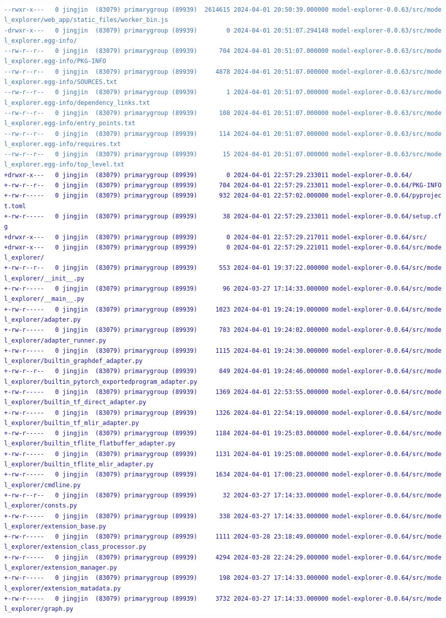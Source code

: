```diff
--rwxr-x---   0 jingjin  (83079) primarygroup (89939)  2614615 2024-04-01 20:50:39.000000 model-explorer-0.0.63/src/model_explorer/web_app/static_files/worker_bin.js
-drwxr-x---   0 jingjin  (83079) primarygroup (89939)        0 2024-04-01 20:51:07.294148 model-explorer-0.0.63/src/model_explorer.egg-info/
--rw-r--r--   0 jingjin  (83079) primarygroup (89939)      704 2024-04-01 20:51:07.000000 model-explorer-0.0.63/src/model_explorer.egg-info/PKG-INFO
--rw-r--r--   0 jingjin  (83079) primarygroup (89939)     4878 2024-04-01 20:51:07.000000 model-explorer-0.0.63/src/model_explorer.egg-info/SOURCES.txt
--rw-r--r--   0 jingjin  (83079) primarygroup (89939)        1 2024-04-01 20:51:07.000000 model-explorer-0.0.63/src/model_explorer.egg-info/dependency_links.txt
--rw-r--r--   0 jingjin  (83079) primarygroup (89939)      108 2024-04-01 20:51:07.000000 model-explorer-0.0.63/src/model_explorer.egg-info/entry_points.txt
--rw-r--r--   0 jingjin  (83079) primarygroup (89939)      114 2024-04-01 20:51:07.000000 model-explorer-0.0.63/src/model_explorer.egg-info/requires.txt
--rw-r--r--   0 jingjin  (83079) primarygroup (89939)       15 2024-04-01 20:51:07.000000 model-explorer-0.0.63/src/model_explorer.egg-info/top_level.txt
+drwxr-x---   0 jingjin  (83079) primarygroup (89939)        0 2024-04-01 22:57:29.233011 model-explorer-0.0.64/
+-rw-r--r--   0 jingjin  (83079) primarygroup (89939)      704 2024-04-01 22:57:29.233011 model-explorer-0.0.64/PKG-INFO
+-rw-r-----   0 jingjin  (83079) primarygroup (89939)      932 2024-04-01 22:57:02.000000 model-explorer-0.0.64/pyproject.toml
+-rw-r-----   0 jingjin  (83079) primarygroup (89939)       38 2024-04-01 22:57:29.233011 model-explorer-0.0.64/setup.cfg
+drwxr-x---   0 jingjin  (83079) primarygroup (89939)        0 2024-04-01 22:57:29.217011 model-explorer-0.0.64/src/
+drwxr-x---   0 jingjin  (83079) primarygroup (89939)        0 2024-04-01 22:57:29.221011 model-explorer-0.0.64/src/model_explorer/
+-rw-r--r--   0 jingjin  (83079) primarygroup (89939)      553 2024-04-01 19:37:22.000000 model-explorer-0.0.64/src/model_explorer/__init__.py
+-rw-r-----   0 jingjin  (83079) primarygroup (89939)       96 2024-03-27 17:14:33.000000 model-explorer-0.0.64/src/model_explorer/__main__.py
+-rw-r-----   0 jingjin  (83079) primarygroup (89939)     1023 2024-04-01 19:24:19.000000 model-explorer-0.0.64/src/model_explorer/adapter.py
+-rw-r-----   0 jingjin  (83079) primarygroup (89939)      783 2024-04-01 19:24:02.000000 model-explorer-0.0.64/src/model_explorer/adapter_runner.py
+-rw-r-----   0 jingjin  (83079) primarygroup (89939)     1115 2024-04-01 19:24:30.000000 model-explorer-0.0.64/src/model_explorer/builtin_graphdef_adapter.py
+-rw-r--r--   0 jingjin  (83079) primarygroup (89939)      849 2024-04-01 19:24:46.000000 model-explorer-0.0.64/src/model_explorer/builtin_pytorch_exportedprogram_adapter.py
+-rw-r-----   0 jingjin  (83079) primarygroup (89939)     1369 2024-04-01 22:53:55.000000 model-explorer-0.0.64/src/model_explorer/builtin_tf_direct_adapter.py
+-rw-r-----   0 jingjin  (83079) primarygroup (89939)     1326 2024-04-01 22:54:19.000000 model-explorer-0.0.64/src/model_explorer/builtin_tf_mlir_adapter.py
+-rw-r-----   0 jingjin  (83079) primarygroup (89939)     1184 2024-04-01 19:25:03.000000 model-explorer-0.0.64/src/model_explorer/builtin_tflite_flatbuffer_adapter.py
+-rw-r-----   0 jingjin  (83079) primarygroup (89939)     1131 2024-04-01 19:25:08.000000 model-explorer-0.0.64/src/model_explorer/builtin_tflite_mlir_adapter.py
+-rw-r-----   0 jingjin  (83079) primarygroup (89939)     1634 2024-04-01 17:00:23.000000 model-explorer-0.0.64/src/model_explorer/cmdline.py
+-rw-r--r--   0 jingjin  (83079) primarygroup (89939)       32 2024-03-27 17:14:33.000000 model-explorer-0.0.64/src/model_explorer/consts.py
+-rw-r-----   0 jingjin  (83079) primarygroup (89939)      338 2024-03-27 17:14:33.000000 model-explorer-0.0.64/src/model_explorer/extension_base.py
+-rw-r-----   0 jingjin  (83079) primarygroup (89939)     1111 2024-03-28 23:18:49.000000 model-explorer-0.0.64/src/model_explorer/extension_class_processor.py
+-rw-r-----   0 jingjin  (83079) primarygroup (89939)     4294 2024-03-28 22:24:29.000000 model-explorer-0.0.64/src/model_explorer/extension_manager.py
+-rw-r-----   0 jingjin  (83079) primarygroup (89939)      198 2024-03-27 17:14:33.000000 model-explorer-0.0.64/src/model_explorer/extension_matadata.py
+-rw-r-----   0 jingjin  (83079) primarygroup (89939)     3732 2024-03-27 17:14:33.000000 model-explorer-0.0.64/src/model_explorer/graph.py
```